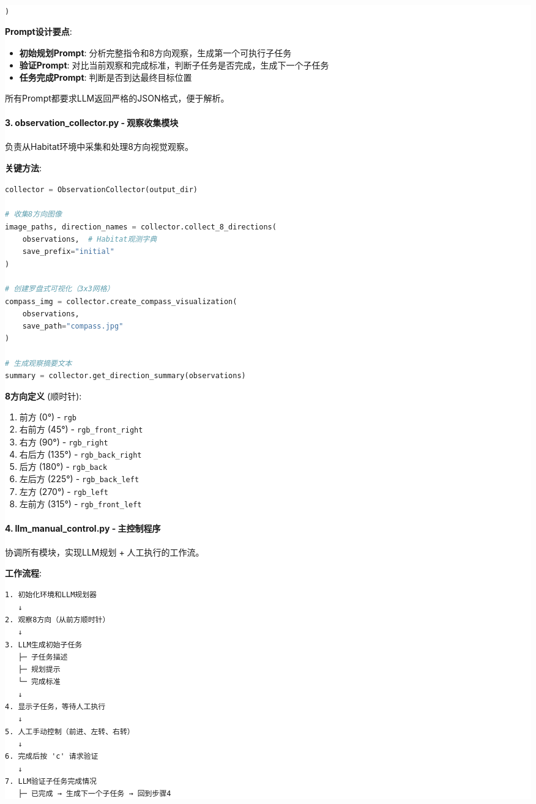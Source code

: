 ```python
)
```

**Prompt设计要点**:
- **初始规划Prompt**: 分析完整指令和8方向观察，生成第一个可执行子任务
- **验证Prompt**: 对比当前观察和完成标准，判断子任务是否完成，生成下一个子任务
- **任务完成Prompt**: 判断是否到达最终目标位置

所有Prompt都要求LLM返回严格的JSON格式，便于解析。

#### 3. **observation_collector.py** - 观察收集模块
负责从Habitat环境中采集和处理8方向视觉观察。

**关键方法**:
```python
collector = ObservationCollector(output_dir)

# 收集8方向图像
image_paths, direction_names = collector.collect_8_directions(
    observations,  # Habitat观测字典
    save_prefix="initial"
)

# 创建罗盘式可视化（3x3网格）
compass_img = collector.create_compass_visualization(
    observations,
    save_path="compass.jpg"
)

# 生成观察摘要文本
summary = collector.get_direction_summary(observations)
```

**8方向定义** (顺时针):
1. 前方 (0°) - `rgb`
2. 右前方 (45°) - `rgb_front_right`
3. 右方 (90°) - `rgb_right`
4. 右后方 (135°) - `rgb_back_right`
5. 后方 (180°) - `rgb_back`
6. 左后方 (225°) - `rgb_back_left`
7. 左方 (270°) - `rgb_left`
8. 左前方 (315°) - `rgb_front_left`

#### 4. **llm_manual_control.py** - 主控制程序
协调所有模块，实现LLM规划 + 人工执行的工作流。

**工作流程**:

```
1. 初始化环境和LLM规划器
   ↓
2. 观察8方向（从前方顺时针）
   ↓
3. LLM生成初始子任务
   ├─ 子任务描述
   ├─ 规划提示
   └─ 完成标准
   ↓
4. 显示子任务，等待人工执行
   ↓
5. 人工手动控制（前进、左转、右转）
   ↓
6. 完成后按 'c' 请求验证
   ↓
7. LLM验证子任务完成情况
   ├─ 已完成 → 生成下一个子任务 → 回到步骤4
```